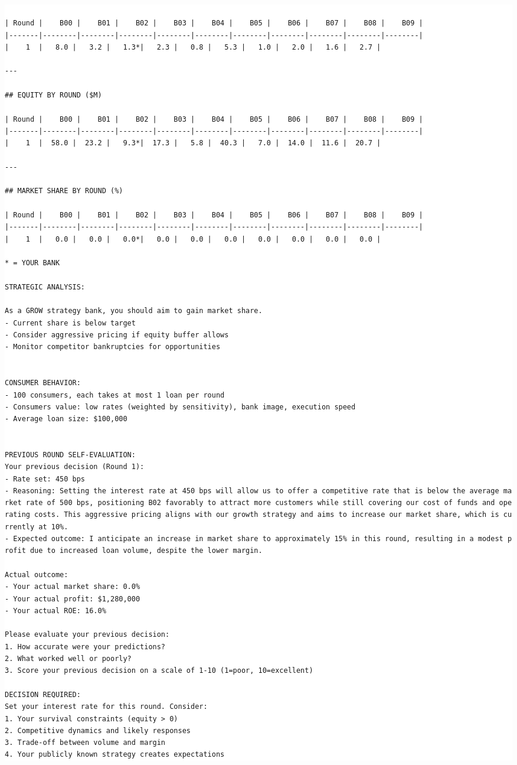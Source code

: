 ```

| Round |    B00 |    B01 |    B02 |    B03 |    B04 |    B05 |    B06 |    B07 |    B08 |    B09 |
|-------|--------|--------|--------|--------|--------|--------|--------|--------|--------|--------|
|    1  |   8.0 |   3.2 |   1.3*|   2.3 |   0.8 |   5.3 |   1.0 |   2.0 |   1.6 |   2.7 |

---

## EQUITY BY ROUND ($M)

| Round |    B00 |    B01 |    B02 |    B03 |    B04 |    B05 |    B06 |    B07 |    B08 |    B09 |
|-------|--------|--------|--------|--------|--------|--------|--------|--------|--------|--------|
|    1  |  58.0 |  23.2 |   9.3*|  17.3 |   5.8 |  40.3 |   7.0 |  14.0 |  11.6 |  20.7 |

---

## MARKET SHARE BY ROUND (%)

| Round |    B00 |    B01 |    B02 |    B03 |    B04 |    B05 |    B06 |    B07 |    B08 |    B09 |
|-------|--------|--------|--------|--------|--------|--------|--------|--------|--------|--------|
|    1  |   0.0 |   0.0 |   0.0*|   0.0 |   0.0 |   0.0 |   0.0 |   0.0 |   0.0 |   0.0 |

* = YOUR BANK

STRATEGIC ANALYSIS:

As a GROW strategy bank, you should aim to gain market share.
- Current share is below target
- Consider aggressive pricing if equity buffer allows
- Monitor competitor bankruptcies for opportunities


CONSUMER BEHAVIOR:
- 100 consumers, each takes at most 1 loan per round
- Consumers value: low rates (weighted by sensitivity), bank image, execution speed
- Average loan size: $100,000


PREVIOUS ROUND SELF-EVALUATION:
Your previous decision (Round 1):
- Rate set: 450 bps
- Reasoning: Setting the interest rate at 450 bps will allow us to offer a competitive rate that is below the average market rate of 500 bps, positioning B02 favorably to attract more customers while still covering our cost of funds and operating costs. This aggressive pricing aligns with our growth strategy and aims to increase our market share, which is currently at 10%.
- Expected outcome: I anticipate an increase in market share to approximately 15% in this round, resulting in a modest profit due to increased loan volume, despite the lower margin.

Actual outcome:
- Your actual market share: 0.0%
- Your actual profit: $1,280,000
- Your actual ROE: 16.0%

Please evaluate your previous decision:
1. How accurate were your predictions?
2. What worked well or poorly?
3. Score your previous decision on a scale of 1-10 (1=poor, 10=excellent)

DECISION REQUIRED:
Set your interest rate for this round. Consider:
1. Your survival constraints (equity > 0)
2. Competitive dynamics and likely responses
3. Trade-off between volume and margin
4. Your publicly known strategy creates expectations
```